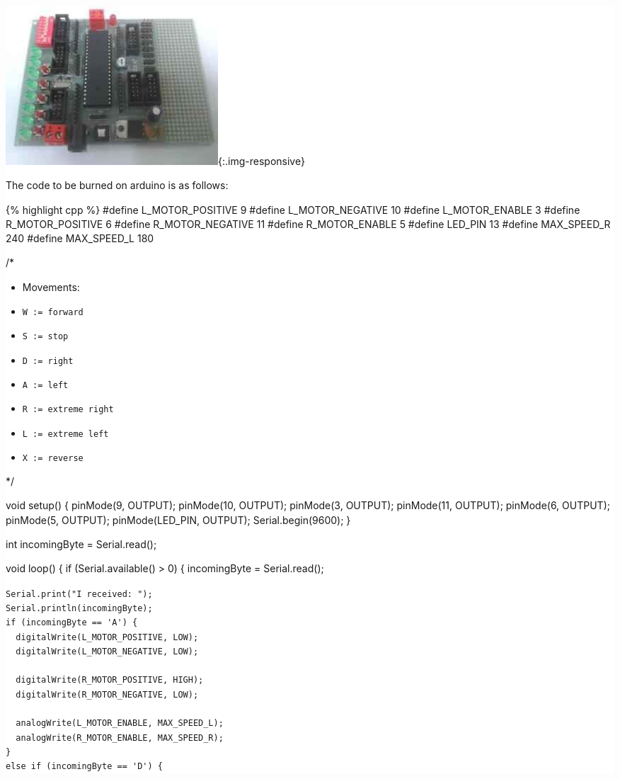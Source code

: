 ![The development board for the micro controller from Robokits](/img/tutorial/event/fortress/3.jpg){:.img-responsive} 

The code to be burned on arduino is as follows:

{% highlight cpp %}
#define L_MOTOR_POSITIVE 9
#define L_MOTOR_NEGATIVE 10
#define L_MOTOR_ENABLE 3
#define R_MOTOR_POSITIVE 6
#define R_MOTOR_NEGATIVE 11
#define R_MOTOR_ENABLE 5
#define LED_PIN 13
#define MAX_SPEED_R 240
#define MAX_SPEED_L 180

/*
 * Movements:
 *     W := forward
 *     S := stop
 *     D := right
 *     A := left
 *     R := extreme right
 *     L := extreme left
 *     X := reverse
 */

void setup() {
  pinMode(9, OUTPUT);
  pinMode(10, OUTPUT);
  pinMode(3, OUTPUT);
  pinMode(11, OUTPUT);
  pinMode(6, OUTPUT);
  pinMode(5, OUTPUT);
  pinMode(LED_PIN, OUTPUT);
  Serial.begin(9600);
}

int incomingByte = Serial.read();

void loop() {
  if (Serial.available() > 0) {
    incomingByte = Serial.read();

    Serial.print("I received: ");
    Serial.println(incomingByte);
    if (incomingByte == 'A') {
      digitalWrite(L_MOTOR_POSITIVE, LOW);
      digitalWrite(L_MOTOR_NEGATIVE, LOW);

      digitalWrite(R_MOTOR_POSITIVE, HIGH);
      digitalWrite(R_MOTOR_NEGATIVE, LOW);

      analogWrite(L_MOTOR_ENABLE, MAX_SPEED_L);
      analogWrite(R_MOTOR_ENABLE, MAX_SPEED_R);
    }
    else if (incomingByte == 'D') {